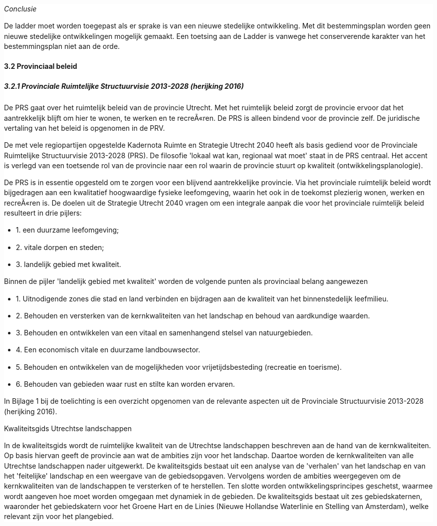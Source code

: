 *Conclusie*

De ladder moet worden toegepast als er sprake is van een nieuwe stedelijke ontwikkeling. Met dit bestemmingsplan worden geen nieuwe stedelijke ontwikkelingen mogelijk gemaakt. Een toetsing aan de Ladder is vanwege het conserverende karakter van het bestemmingsplan niet aan de orde.

#### 3\.2 Provinciaal beleid

##### 3\.2\.1 Provinciale Ruimtelijke Structuurvisie 2013\-2028 (herijking 2016\)

De PRS gaat over het ruimtelijk beleid van de provincie Utrecht. Met het ruimtelijk beleid zorgt de provincie ervoor dat het aantrekkelijk blijft om hier te wonen, te werken en te recreÃ«ren. De PRS is alleen bindend voor de provincie zelf. De juridische vertaling van het beleid is opgenomen in de PRV.

De met vele regiopartijen opgestelde Kadernota Ruimte en Strategie Utrecht 2040 heeft als basis gediend voor de Provinciale Ruimtelijke Structuurvisie 2013\-2028 (PRS). De filosofie 'lokaal wat kan, regionaal wat moet' staat in de PRS centraal. Het accent is verlegd van een toetsende rol van de provincie naar een rol waarin de provincie stuurt op kwaliteit (ontwikkelingsplanologie).

De PRS is in essentie opgesteld om te zorgen voor een blijvend aantrekkelijke provincie. Via het provinciale ruimtelijk beleid wordt bijgedragen aan een kwalitatief hoogwaardige fysieke leefomgeving, waarin het ook in de toekomst plezierig wonen, werken en recreÃ«ren is. De doelen uit de Strategie Utrecht 2040 vragen om een integrale aanpak die voor het provinciale ruimtelijk beleid resulteert in drie pijlers:

* 1\. een duurzame leefomgeving;

* 2\. vitale dorpen en steden;

* 3\. landelijk gebied met kwaliteit.

Binnen de pijler 'landelijk gebied met kwaliteit' worden de volgende punten als provinciaal belang aangewezen

* 1\. Uitnodigende zones die stad en land verbinden en bijdragen aan de kwaliteit van het binnenstedelijk leefmilieu.

* 2\. Behouden en versterken van de kernkwaliteiten van het landschap en behoud van aardkundige waarden.

* 3\. Behouden en ontwikkelen van een vitaal en samenhangend stelsel van natuurgebieden.

* 4\. Een economisch vitale en duurzame landbouwsector.

* 5\. Behouden en ontwikkelen van de mogelijkheden voor vrijetijdsbesteding (recreatie en toerisme).

* 6\. Behouden van gebieden waar rust en stilte kan worden ervaren.

In Bijlage 1 bij de toelichting is een overzicht opgenomen van de relevante aspecten uit de Provinciale Structuurvisie 2013\-2028 (herijking 2016\).

Kwaliteitsgids Utrechtse landschappen

In de kwaliteitsgids wordt de ruimtelijke kwaliteit van de Utrechtse landschappen beschreven aan de hand van de kernkwaliteiten. Op basis hiervan geeft de provincie aan wat de ambities zijn voor het landschap. Daartoe worden de kernkwaliteiten van alle Utrechtse landschappen nader uitgewerkt. De kwaliteitsgids bestaat uit een analyse van de 'verhalen' van het landschap en van het 'feitelijke' landschap en een weergave van de gebiedsopgaven. Vervolgens worden de ambities weergegeven om de kernkwaliteiten van de landschappen te versterken of te herstellen. Ten slotte worden ontwikkelingsprincipes geschetst, waarmee wordt aangeven hoe moet worden omgegaan met dynamiek in de gebieden. De kwaliteitsgids bestaat uit zes gebiedskaternen, waaronder het gebiedskatern voor het Groene Hart en de Linies (Nieuwe Hollandse Waterlinie en Stelling van Amsterdam), welke relevant zijn voor het plangebied.
